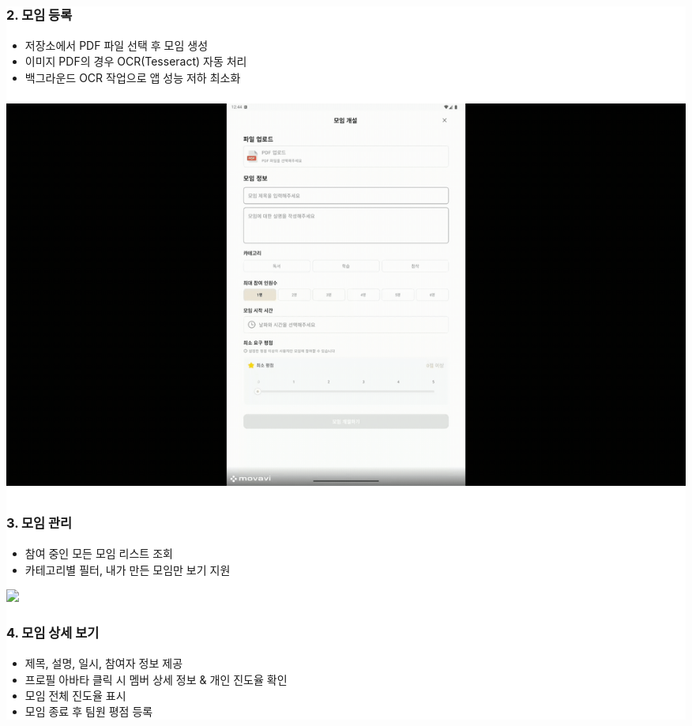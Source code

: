 </p>

### 2. 모임 등록

- 저장소에서 PDF 파일 선택 후 모임 생성
- 이미지 PDF의 경우 OCR(Tesseract) 자동 처리
- 백그라운드 OCR 작업으로 앱 성능 저하 최소화

<p align="left">
<img src="asset/create.gif" height="500" style="margin-right: 20px;">
</p>

### 3. 모임 관리

- 참여 중인 모든 모임 리스트 조회
- 카테고리별 필터, 내가 만든 모임만 보기 지원

<p align="left">
<img src="asset/mygroup.gif" height="500" style="margin-right: 20px;">
</p>

### 4. 모임 상세 보기

- 제목, 설명, 일시, 참여자 정보 제공
- 프로필 아바타 클릭 시 멤버 상세 정보 & 개인 진도율 확인
- 모임 전체 진도율 표시
- 모임 종료 후 팀원 평점 등록
